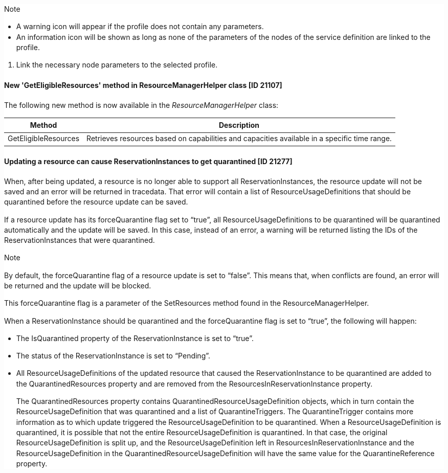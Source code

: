    > [!NOTE]
   >
   > - A warning icon will appear if the profile does not contain any parameters.
   > - An information icon will be shown as long as none of the parameters of the nodes of the service definition are linked to the profile.

1. Link the necessary node parameters to the selected profile.

#### New 'GetEligibleResources' method in ResourceManagerHelper class \[ID 21107\]

The following new method is now available in the *ResourceManagerHelper* class:

| Method               | Description                                                                                  |
|----------------------|----------------------------------------------------------------------------------------------|
| GetEligibleResources | Retrieves resources based on capabilities and capacities available in a specific time range. |

#### Updating a resource can cause ReservationInstances to get quarantined \[ID 21277\]

When, after being updated, a resource is no longer able to support all ReservationInstances, the resource update will not be saved and an error will be returned in tracedata. That error will contain a list of ResourceUsageDefinitions that should be quarantined before the resource update can be saved.

If a resource update has its forceQuarantine flag set to “true”, all ResourceUsageDefinitions to be quarantined will be quarantined automatically and the update will be saved. In this case, instead of an error, a warning will be returned listing the IDs of the ReservationInstances that were quarantined.

> [!NOTE]
> By default, the forceQuarantine flag of a resource update is set to “false”. This means that, when conflicts are found, an error will be returned and the update will be blocked.
>
> This forceQuarantine flag is a parameter of the SetResources method found in the ResourceManagerHelper.

When a ReservationInstance should be quarantined and the forceQuarantine flag is set to “true”, the following will happen:

- The IsQuarantined property of the ReservationInstance is set to “true”.

- The status of the ReservationInstance is set to “Pending”.

- All ResourceUsageDefinitions of the updated resource that caused the ReservationInstance to be quarantined are added to the QuarantinedResources property and are removed from the ResourcesInReservationInstance property.

    The QuarantinedResources property contains QuarantinedResourceUsageDefinition objects, which in turn contain the ResourceUsageDefinition that was quarantined and a list of QuarantineTriggers. The QuarantineTrigger contains more information as to which update triggered the ResourceUsageDefinition to be quarantined.
    When a ResourceUsageDefinition is quarantined, it is possible that not the entire ResourceUsageDefinition is quarantined. In that case, the original ResourceUsageDefinition is split up, and the ResourceUsageDefinition left in ResourcesInReservationInstance and the ResourceUsageDefinition in the QuarantinedResourceUsageDefinition will have the same value for the QuarantineReference property.
